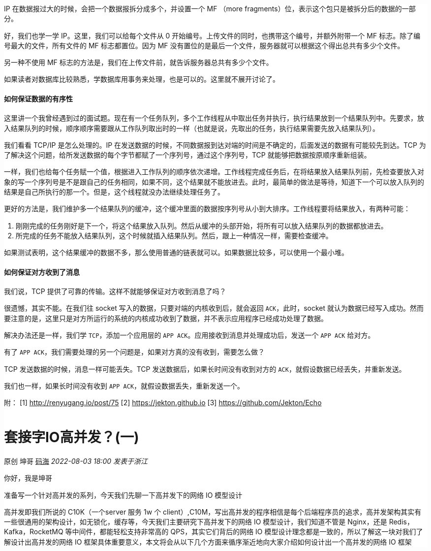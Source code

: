 IP 在数据报过大的时候，会把一个数据报拆分成多个，并设置一个 MF （more fragments）位，表示这个包只是被拆分后的数据的一部分。

好，我们也学一学 IP。这里，我们可以给每个文件从 0 开始编号。上传文件的同时，也携带这个编号，并额外附带一个 MF 标志。除了编号最大的文件，所有文件的 MF 标志都置位。因为 MF 没有置位的是最后一个文件，服务器就可以根据这个得出总共有多少个文件。

另一种不使用 MF 标志的方法是，我们在上传文件前，就告诉服务器总共有多少个文件。

如果读者对数据库比较熟悉，学数据库用事务来处理，也是可以的。这里就不展开讨论了。

#### 如何保证数据的有序性

这里讲一个我曾经遇到过的面试题。现在有一个任务队列，多个工作线程从中取出任务并执行，执行结果放到一个结果队列中。先要求，放入结果队列的时候，顺序顺序需要跟从工作队列取出时的一样（也就是说，先取出的任务，执行结果需要先放入结果队列）。

我们看看 TCP/IP 是怎么处理的。IP 在发送数据的时候，不同数据报到达对端的时间是不确定的，后面发送的数据有可能较先到达。TCP 为了解决这个问题，给所发送数据的每个字节都赋了一个序列号，通过这个序列号，TCP 就能够把数据按原顺序重新组装。

一样，我们也给每个任务赋一个值，根据进入工作队列的顺序依次递增。工作线程完成任务后，在将结果放入结果队列前，先检查要放入对象的写一个序列号是不是跟自己的任务相同，如果不同，这个结果就不能放进去。此时，最简单的做法是等待，知道下一个可以放入队列的结果是自己所执行的那一个。但是，这个线程就没办法继续处理任务了。

更好的方法是，我们维护多一个结果队列的缓冲，这个缓冲里面的数据按序列号从小到大排序。工作线程要将结果放入，有两种可能：

1. 刚刚完成的任务刚好是下一个，将这个结果放入队列。然后从缓冲的头部开始，将所有可以放入结果队列的数据都放进去。
2. 所完成的任务不能放入结果队列，这个时候就插入结果队列。然后，跟上一种情况一样，需要检查缓冲。

如果测试表明，这个结果缓冲的数据不多，那么使用普通的链表就可以。如果数据比较多，可以使用一个最小堆。

#### 如何保证对方收到了消息

我们说，TCP 提供了可靠的传输。这样不就能够保证对方收到消息了吗？

很遗憾，其实不能。在我们往 socket 写入的数据，只要对端的内核收到后，就会返回 `ACK`，此时，socket 就认为数据已经写入成功。然而要注意的是，这里只是对方所运行的系统的内核成功收到了数据，并不表示应用程序已经成功处理了数据。

解决办法还是一样，我们学 `TCP`，添加一个应用层的 `APP ACK`。应用接收到消息并处理成功后，发送一个 `APP ACK` 给对方。

有了 `APP ACK`，我们需要处理的另一个问题是，如果对方真的没有收到，需要怎么做？

TCP 发送数据的时候，消息一样可能丢失。TCP 发送数据后，如果长时间没有收到对方的 `ACK`，就假设数据已经丢失，并重新发送。

我们也一样，如果长时间没有收到 `APP ACK`，就假设数据丢失，重新发送一个。

附：
[1] http://renyugang.io/post/75
[2] https://jekton.github.io
[3] https://github.com/Jekton/Echo

# 套接字IO高并发？(一)

原创 坤哥 [码海](javascript:void(0);) *2022-08-03 18:00* *发表于浙江*

你好，我是坤哥

准备写一个针对高并发的系列，今天我们先聊一下高并发下的网络 IO 模型设计

高并发即我们所说的 C10K（一个server 服务 1w 个 client）,C10M，写出高并发的程序相信是每个后端程序员的追求，高并发架构其实有一些很通用的架构设计，如无锁化，缓存等，今天我们主要研究下高并发下的网络 IO 模型设计，我们知道不管是 Nginx，还是 Redis，Kafka，RocketMQ 等中间件，都能轻松支持非常高的 QPS，其实它们背后的网络 IO 模型设计理念都是一致的，所以了解这一块对我们了解设计出高并发的网络 IO 框架具体重要意义，本文将会从以下几个方面来循序渐近地向大家介绍如何设计出一个高并发的网络 IO 框架
